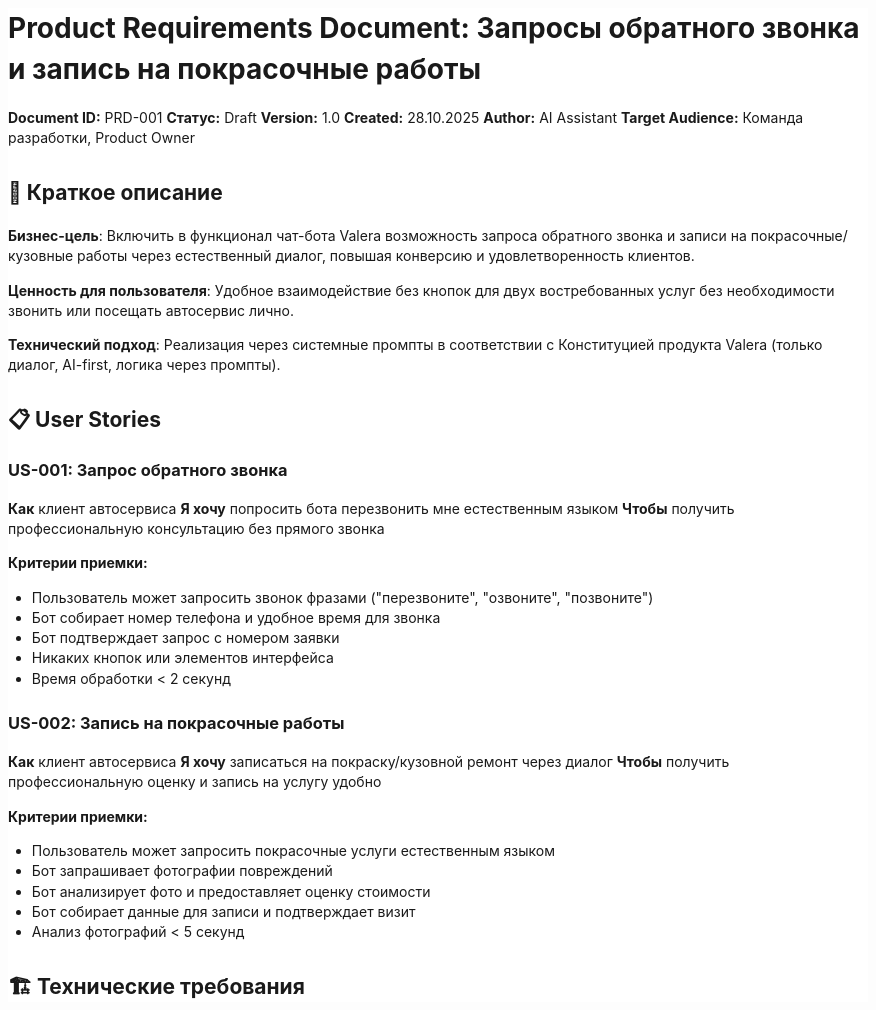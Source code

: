 # Product Requirements Document: Запросы обратного звонка и запись на покрасочные работы

**Document ID:** PRD-001
**Статус:** Draft
**Version:** 1.0
**Created:** 28.10.2025
**Author:** AI Assistant
**Target Audience:** Команда разработки, Product Owner

## 🎯 Краткое описание

**Бизнес-цель**: Включить в функционал чат-бота Valera возможность запроса обратного звонка и записи на покрасочные/кузовные работы через естественный диалог, повышая конверсию и удовлетворенность клиентов.

**Ценность для пользователя**: Удобное взаимодействие без кнопок для двух востребованных услуг без необходимости звонить или посещать автосервис лично.

**Технический подход**: Реализация через системные промпты в соответствии с Конституцией продукта Valera (только диалог, AI-first, логика через промпты).

## 📋 User Stories

### **US-001: Запрос обратного звонка**
**Как** клиент автосервиса
**Я хочу** попросить бота перезвонить мне естественным языком
**Чтобы** получить профессиональную консультацию без прямого звонка

**Критерии приемки:**
- Пользователь может запросить звонок фразами ("перезвоните", "озвоните", "позвоните")
- Бот собирает номер телефона и удобное время для звонка
- Бот подтверждает запрос с номером заявки
- Никаких кнопок или элементов интерфейса
- Время обработки < 2 секунд

### **US-002: Запись на покрасочные работы**
**Как** клиент автосервиса
**Я хочу** записаться на покраску/кузовной ремонт через диалог
**Чтобы** получить профессиональную оценку и запись на услугу удобно

**Критерии приемки:**
- Пользователь может запросить покрасочные услуги естественным языком
- Бот запрашивает фотографии повреждений
- Бот анализирует фото и предоставляет оценку стоимости
- Бот собирает данные для записи и подтверждает визит
- Анализ фотографий < 5 секунд

## 🏗️ Технические требования

